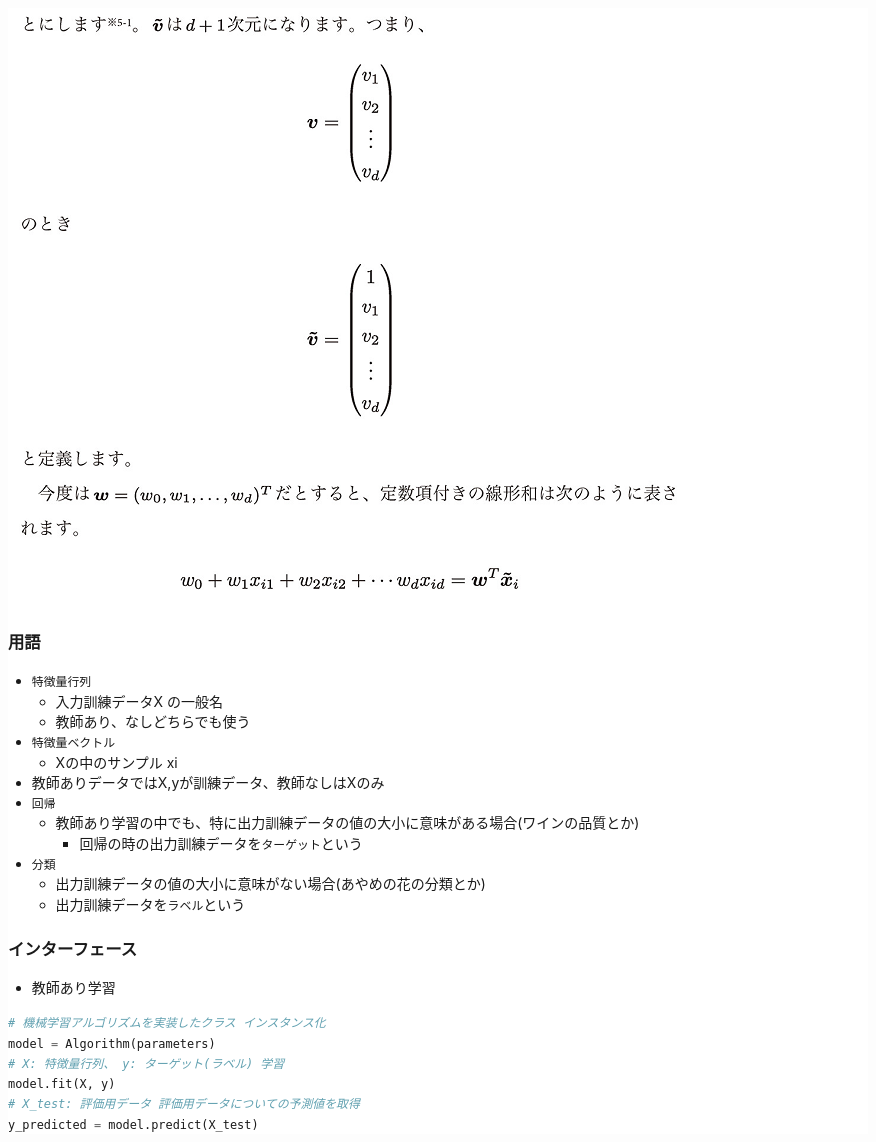 ![](img/05/機械学習2.PNG)

### 用語
* `特徴量行列`
  * 入力訓練データX の一般名
  * 教師あり、なしどちらでも使う
* `特徴量ベクトル`
  * Xの中のサンプル xi
* 教師ありデータではX,yが訓練データ、教師なしはXのみ
* `回帰`
  * 教師あり学習の中でも、特に出力訓練データの値の大小に意味がある場合(ワインの品質とか)
    * 回帰の時の出力訓練データを`ターゲット`という
* `分類`
  * 出力訓練データの値の大小に意味がない場合(あやめの花の分類とか)
  * 出力訓練データを`ラベル`という

### インターフェース
* 教師あり学習

```python
# 機械学習アルゴリズムを実装したクラス インスタンス化
model = Algorithm(parameters)
# X: 特徴量行列、 y: ターゲット(ラベル) 学習
model.fit(X, y)
# X_test: 評価用データ 評価用データについての予測値を取得
y_predicted = model.predict(X_test)
```
